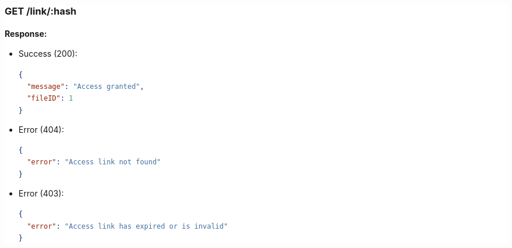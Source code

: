   ```json
  ```

### GET /link/:hash

**Response:**
- Success (200):
  ```json
  {
    "message": "Access granted",
    "fileID": 1
  }
  ```
- Error (404):
  ```json
  {
    "error": "Access link not found"
  }
  ```
- Error (403):
  ```json
  {
    "error": "Access link has expired or is invalid"
  }
  ```

